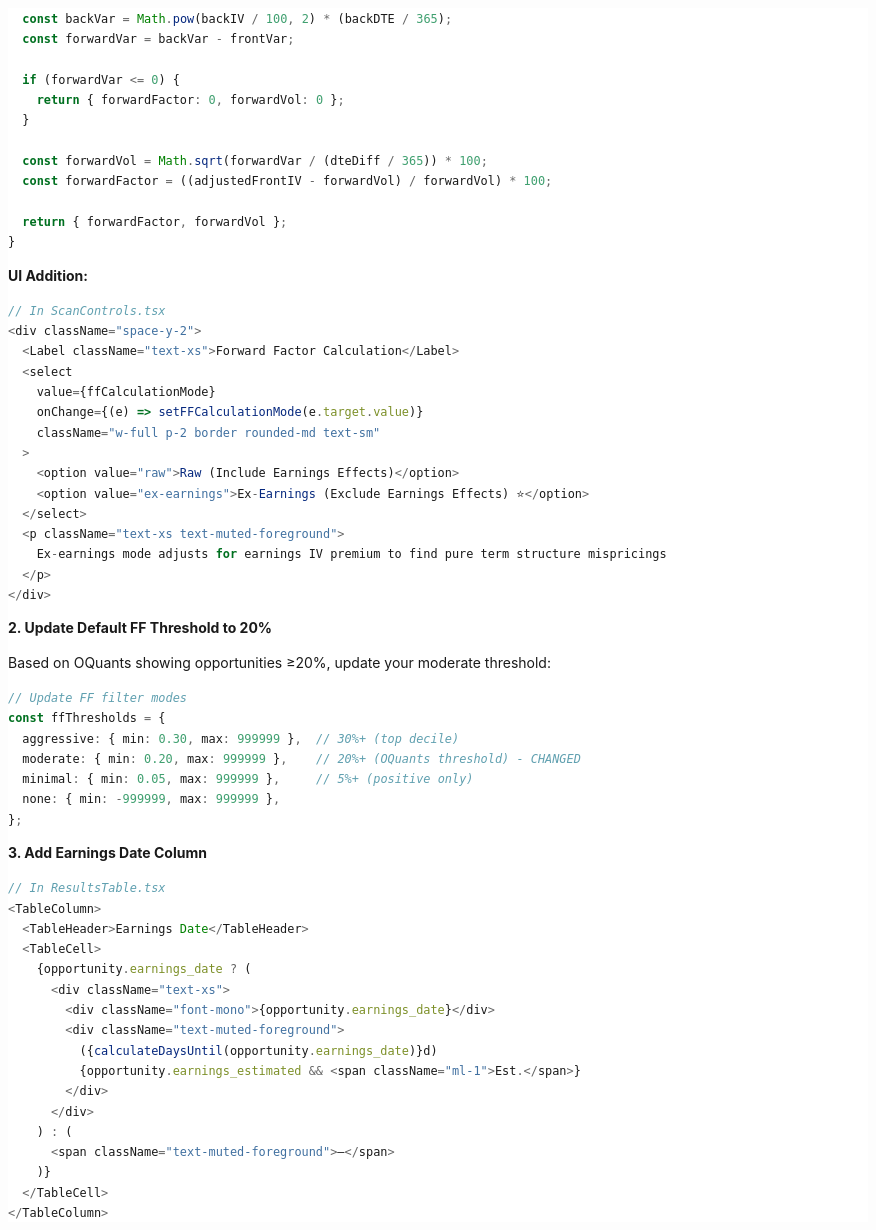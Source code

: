 ```typescript
  const backVar = Math.pow(backIV / 100, 2) * (backDTE / 365);
  const forwardVar = backVar - frontVar;

  if (forwardVar <= 0) {
    return { forwardFactor: 0, forwardVol: 0 };
  }

  const forwardVol = Math.sqrt(forwardVar / (dteDiff / 365)) * 100;
  const forwardFactor = ((adjustedFrontIV - forwardVol) / forwardVol) * 100;

  return { forwardFactor, forwardVol };
}
```

**UI Addition:**
```typescript
// In ScanControls.tsx
<div className="space-y-2">
  <Label className="text-xs">Forward Factor Calculation</Label>
  <select 
    value={ffCalculationMode} 
    onChange={(e) => setFFCalculationMode(e.target.value)}
    className="w-full p-2 border rounded-md text-sm"
  >
    <option value="raw">Raw (Include Earnings Effects)</option>
    <option value="ex-earnings">Ex-Earnings (Exclude Earnings Effects) ⭐</option>
  </select>
  <p className="text-xs text-muted-foreground">
    Ex-earnings mode adjusts for earnings IV premium to find pure term structure mispricings
  </p>
</div>
```

**2. Update Default FF Threshold to 20%**

Based on OQuants showing opportunities ≥20%, update your moderate threshold:

```typescript
// Update FF filter modes
const ffThresholds = {
  aggressive: { min: 0.30, max: 999999 },  // 30%+ (top decile)
  moderate: { min: 0.20, max: 999999 },    // 20%+ (OQuants threshold) - CHANGED
  minimal: { min: 0.05, max: 999999 },     // 5%+ (positive only)
  none: { min: -999999, max: 999999 },
};
```

**3. Add Earnings Date Column**

```typescript
// In ResultsTable.tsx
<TableColumn>
  <TableHeader>Earnings Date</TableHeader>
  <TableCell>
    {opportunity.earnings_date ? (
      <div className="text-xs">
        <div className="font-mono">{opportunity.earnings_date}</div>
        <div className="text-muted-foreground">
          ({calculateDaysUntil(opportunity.earnings_date)}d)
          {opportunity.earnings_estimated && <span className="ml-1">Est.</span>}
        </div>
      </div>
    ) : (
      <span className="text-muted-foreground">—</span>
    )}
  </TableCell>
</TableColumn>
```